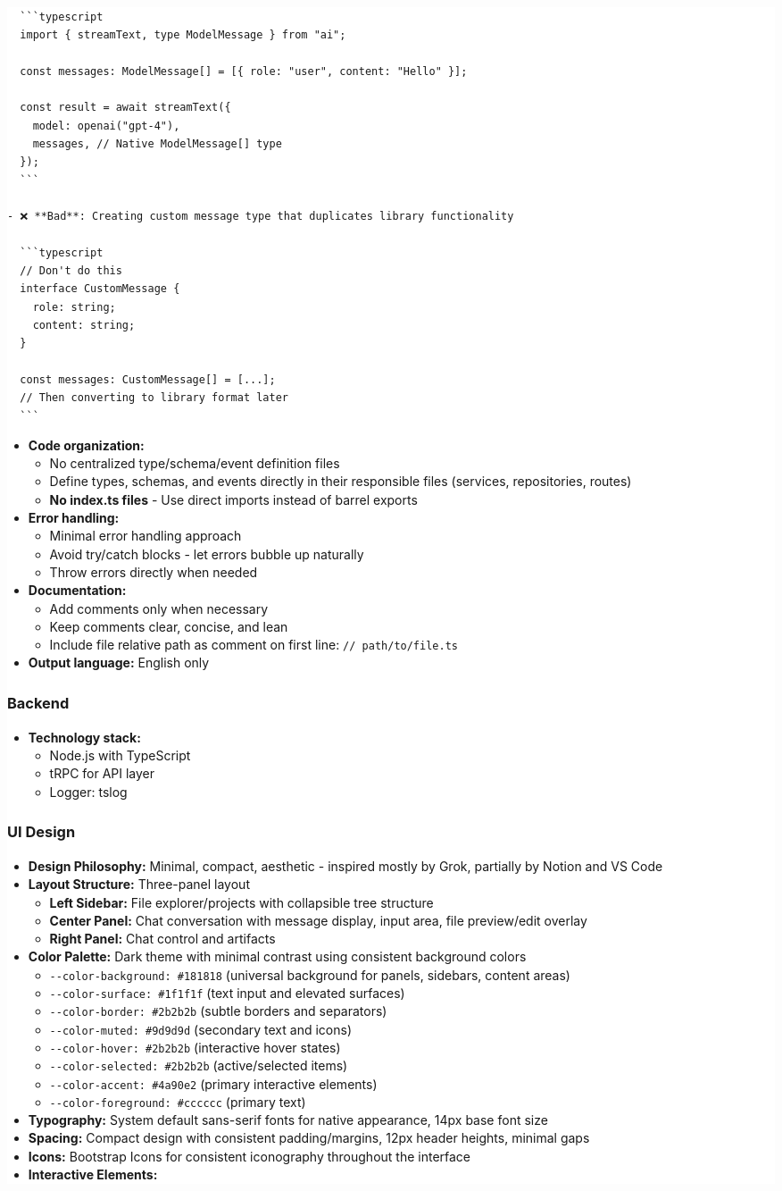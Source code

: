       ```typescript
      import { streamText, type ModelMessage } from "ai";

      const messages: ModelMessage[] = [{ role: "user", content: "Hello" }];

      const result = await streamText({
        model: openai("gpt-4"),
        messages, // Native ModelMessage[] type
      });
      ```

    - ❌ **Bad**: Creating custom message type that duplicates library functionality

      ```typescript
      // Don't do this
      interface CustomMessage {
        role: string;
        content: string;
      }

      const messages: CustomMessage[] = [...];
      // Then converting to library format later
      ```

- **Code organization:**
  - No centralized type/schema/event definition files
  - Define types, schemas, and events directly in their responsible files (services, repositories, routes)
  - **No index.ts files** - Use direct imports instead of barrel exports
- **Error handling:**
  - Minimal error handling approach
  - Avoid try/catch blocks - let errors bubble up naturally
  - Throw errors directly when needed
- **Documentation:**
  - Add comments only when necessary
  - Keep comments clear, concise, and lean
  - Include file relative path as comment on first line: `// path/to/file.ts`
- **Output language:** English only

### Backend

- **Technology stack:**
  - Node.js with TypeScript
  - tRPC for API layer
  - Logger: tslog

### UI Design

- **Design Philosophy:** Minimal, compact, aesthetic - inspired mostly by Grok, partially by Notion and VS Code
- **Layout Structure:** Three-panel layout
  - **Left Sidebar:** File explorer/projects with collapsible tree structure
  - **Center Panel:** Chat conversation with message display, input area, file preview/edit overlay
  - **Right Panel:** Chat control and artifacts
- **Color Palette:** Dark theme with minimal contrast using consistent background colors
  - `--color-background: #181818` (universal background for panels, sidebars, content areas)
  - `--color-surface: #1f1f1f` (text input and elevated surfaces)
  - `--color-border: #2b2b2b` (subtle borders and separators)
  - `--color-muted: #9d9d9d` (secondary text and icons)
  - `--color-hover: #2b2b2b` (interactive hover states)
  - `--color-selected: #2b2b2b` (active/selected items)
  - `--color-accent: #4a90e2` (primary interactive elements)
  - `--color-foreground: #cccccc` (primary text)
- **Typography:** System default sans-serif fonts for native appearance, 14px base font size
- **Spacing:** Compact design with consistent padding/margins, 12px header heights, minimal gaps
- **Icons:** Bootstrap Icons for consistent iconography throughout the interface
- **Interactive Elements:**